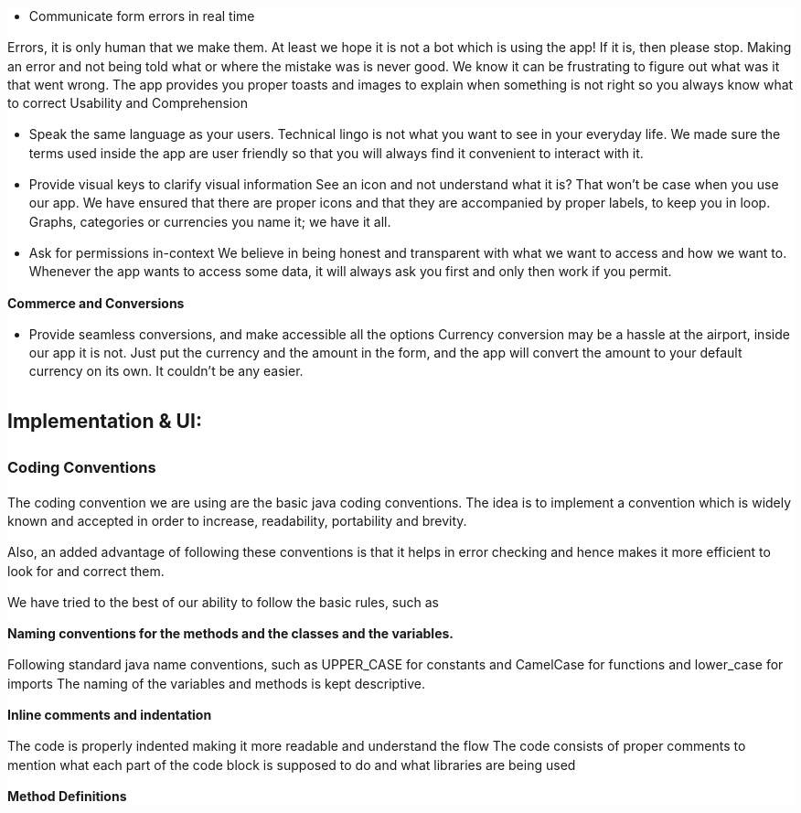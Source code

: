 *  	Communicate form errors in real time

Errors, it is only human that we make them. At least we hope it is not a bot which is using the app! If it is, then please stop. Making an error and not being told what or where the mistake was is never good. We know it can be frustrating to figure out what was it that went wrong. The app provides you proper toasts and images to explain when something is not right so you always know what to correct 
 Usability and Comprehension

*  	Speak the same language as your users.
Technical lingo is not what you want to see in your everyday life. We made sure the terms used inside the app are user friendly so that you will always find it convenient to interact with it.

*  	Provide visual keys to clarify visual information
See an icon and not understand what it is? That won’t be case when you use our app. We have ensured that there are proper icons and that they are accompanied by proper labels, to keep you in loop. Graphs, categories or currencies you name it; we have it all.

*  	Ask for permissions in-context
We believe in being honest and transparent with what we want to access and how we want to. Whenever the app wants to access some data, it will always ask you first and only then work if you permit.

**Commerce and Conversions**

*	Provide seamless conversions, and make accessible all the options
Currency conversion may be a hassle at the airport, inside our app it is not. Just put the currency and the amount in the form, and the app will convert the amount to your default currency on its own. It couldn’t be any easier.


## Implementation & UI:

### Coding Conventions

The coding convention we are using are the basic java coding conventions.
The idea is to implement a convention which is widely known and accepted in order to increase, readability, portability and brevity.

Also, an added advantage of following these conventions is that it helps in error checking and hence makes it more efficient to look for and correct them.

We have tried to the best of our ability to follow the basic rules, such as
 
**Naming conventions for the methods and the classes and the variables.** 

Following standard java name conventions, such as UPPER_CASE for constants and CamelCase for functions and lower_case for imports
The naming of the variables and methods is kept descriptive.

**Inline comments and indentation** 

The code is properly indented making it more readable and understand the flow
The code consists of proper comments to mention what each part of the code block is supposed to do and what libraries are being used


**Method Definitions**

